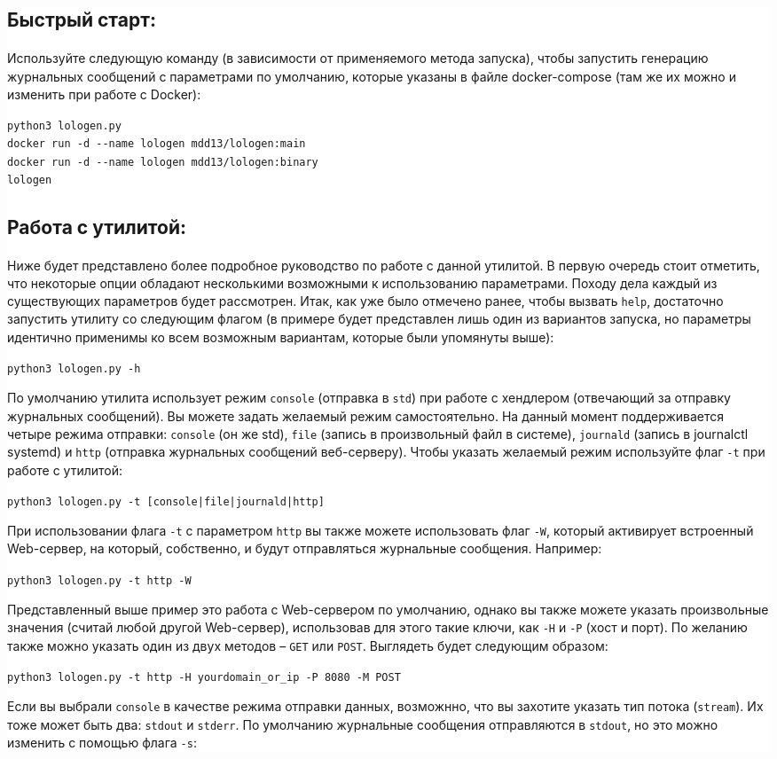 ## **Быстрый старт:**

Используйте следующую команду (в зависимости от применяемого метода запуска), чтобы запустить генерацию журнальных сообщений с параметрами по умолчанию, которые указаны в файле docker-compose (там же их можно и изменить при работе с Docker):

```
python3 lologen.py
docker run -d --name lologen mdd13/lologen:main
docker run -d --name lologen mdd13/lologen:binary
lologen
```

## **Работа с утилитой:**

Ниже будет представлено более подробное руководство по работе с данной утилитой. В первую очередь стоит отметить, что некоторые опции обладают несколькими возможными к использованию параметрами. Походу дела каждый из существующих параметров будет рассмотрен. Итак, как уже было отмечено ранее, чтобы вызвать `help`, достаточно запустить утилиту со следующим флагом (в примере будет представлен лишь один из вариантов запуска, но параметры идентично применимы ко всем возможным вариантам, которые были упомянуты выше):

```
python3 lologen.py -h
```

По умолчанию утилита использует режим `console` (отправка в `std`) при работе с хендлером (отвечающий за отправку журнальных сообщений). Вы можете задать желаемый режим самостоятельно. На данный момент поддерживается четыре режима отправки: `console` (он же std), `file` (запись в произвольный файл в системе), `journald` (запись в journalctl systemd) и `http` (отправка журнальных сообщений веб-серверу). Чтобы указать желаемый режим используйте флаг `-t` при работе с утилитой:

```
python3 lologen.py -t [console|file|journald|http]
```

При использовании флага `-t` с параметром `http` вы также можете использовать флаг `-W`, который активирует встроенный Web-сервер, на который, собственно, и будут отправляться журнальные сообщения. Например:

```
python3 lologen.py -t http -W
```

Представленный выше пример это работа с Web-сервером по умолчанию, однако вы также можете указать произвольные значения (считай любой другой Web-сервер), использовав для этого такие ключи, как `-H` и `-P` (хост и порт). По желанию также можно указать один из двух методов – `GET` или `POST`. Выглядеть будет следующим образом:

```
python3 lologen.py -t http -H yourdomain_or_ip -P 8080 -M POST
```

Если вы выбрали `console` в качестве режима отправки данных, возможнно, что вы захотите указать тип потока (`stream`). Их тоже может быть два: `stdout` и `stderr`. По умолчанию журнальные сообщения отправляются в `stdout`, но это можно изменить с помощью флага `-s`:
